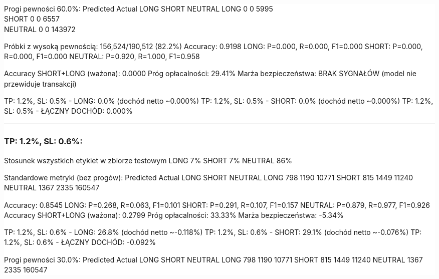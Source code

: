Progi pewności 60.0%:
Predicted
Actual    LONG  SHORT  NEUTRAL
LONG      0      0      5995  
SHORT     0      0      6557  
NEUTRAL   0      0      143972

Próbki z wysoką pewnością: 156,524/190,512 (82.2%)
Accuracy: 0.9198
LONG: P=0.000, R=0.000, F1=0.000
SHORT: P=0.000, R=0.000, F1=0.000
NEUTRAL: P=0.920, R=1.000, F1=0.958

Accuracy SHORT+LONG (ważona): 0.0000
Próg opłacalności: 29.41%
Marża bezpieczeństwa: BRAK SYGNAŁÓW (model nie przewiduje transakcji)

TP: 1.2%, SL: 0.5% - LONG: 0.0% (dochód netto ~0.000%)
TP: 1.2%, SL: 0.5% - SHORT: 0.0% (dochód netto ~0.000%)
TP: 1.2%, SL: 0.5% - ŁĄCZNY DOCHÓD: 0.000%

--------------------------------------------------------------------

### TP: 1.2%, SL: 0.6%:
Stosunek wszystkich etykiet w zbiorze testowym
LONG 7%
SHORT 7%
NEUTRAL 86%

Standardowe metryki (bez progów):
Predicted
Actual    LONG  SHORT  NEUTRAL
LONG      798    1190   10771 
SHORT     815    1449   11240 
NEUTRAL   1367   2335   160547

Accuracy: 0.8545
LONG: P=0.268, R=0.063, F1=0.101
SHORT: P=0.291, R=0.107, F1=0.157
NEUTRAL: P=0.879, R=0.977, F1=0.926
Accuracy SHORT+LONG (ważona): 0.2799
Próg opłacalności: 33.33%
Marża bezpieczeństwa: -5.34%

TP: 1.2%, SL: 0.6% - LONG: 26.8% (dochód netto ~-0.118%)
TP: 1.2%, SL: 0.6% - SHORT: 29.1% (dochód netto ~-0.076%)
TP: 1.2%, SL: 0.6% - ŁĄCZNY DOCHÓD: -0.092%


Progi pewności 30.0%:
Predicted
Actual    LONG  SHORT  NEUTRAL
LONG      798    1190   10771 
SHORT     815    1449   11240 
NEUTRAL   1367   2335   160547
